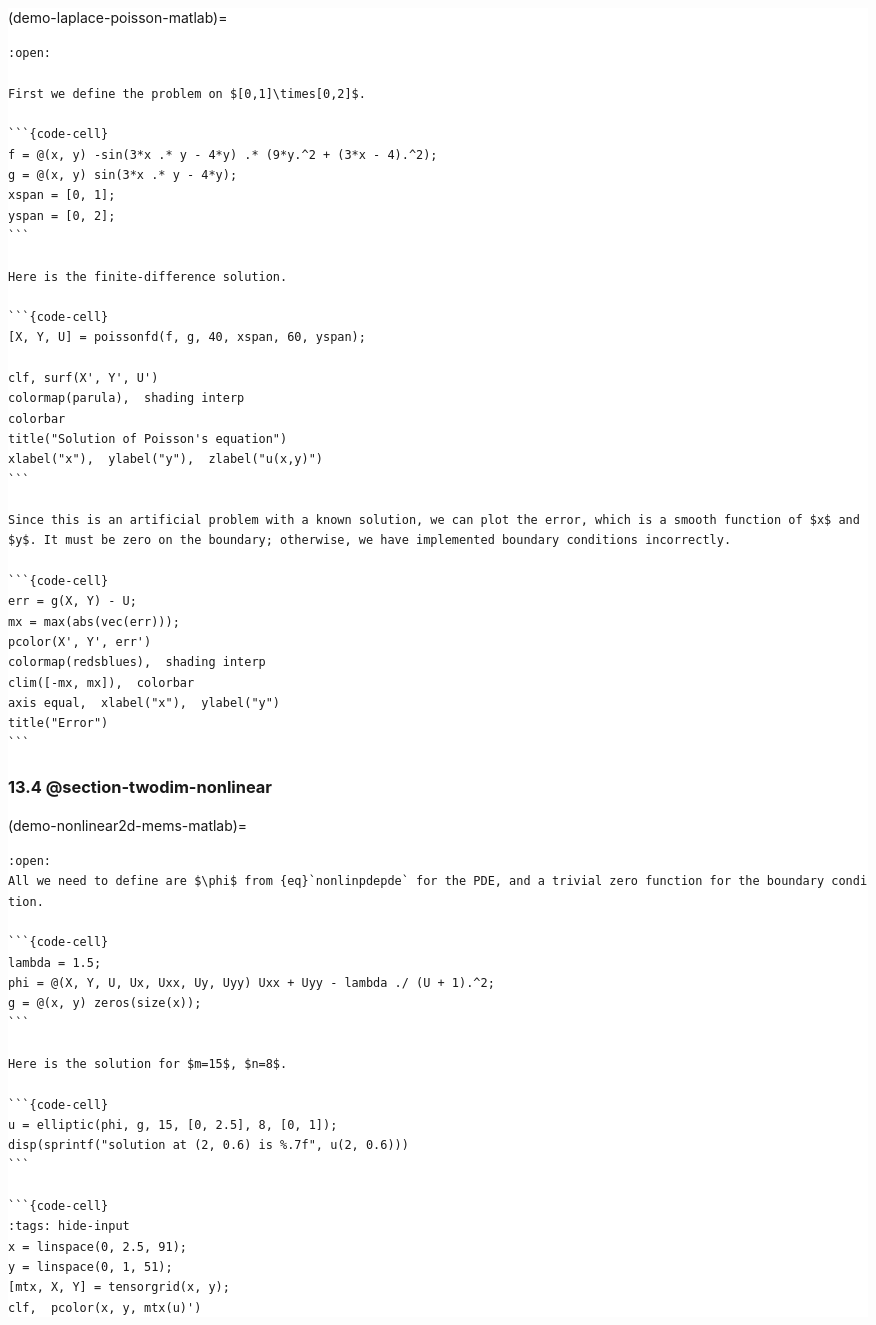 (demo-laplace-poisson-matlab)=
``````{dropdown} @demo-laplace-poisson
:open:

First we define the problem on $[0,1]\times[0,2]$.

```{code-cell}
f = @(x, y) -sin(3*x .* y - 4*y) .* (9*y.^2 + (3*x - 4).^2);
g = @(x, y) sin(3*x .* y - 4*y);
xspan = [0, 1];
yspan = [0, 2];
```

Here is the finite-difference solution.

```{code-cell}
[X, Y, U] = poissonfd(f, g, 40, xspan, 60, yspan);

clf, surf(X', Y', U')
colormap(parula),  shading interp
colorbar
title("Solution of Poisson's equation")
xlabel("x"),  ylabel("y"),  zlabel("u(x,y)")
```

Since this is an artificial problem with a known solution, we can plot the error, which is a smooth function of $x$ and $y$. It must be zero on the boundary; otherwise, we have implemented boundary conditions incorrectly.

```{code-cell}
err = g(X, Y) - U;
mx = max(abs(vec(err)));
pcolor(X', Y', err')
colormap(redsblues),  shading interp
clim([-mx, mx]),  colorbar
axis equal,  xlabel("x"),  ylabel("y")
title("Error")
```
``````

### 13.4 @section-twodim-nonlinear

(demo-nonlinear2d-mems-matlab)=
``````{dropdown} @demo-nonlinear2d-mems
:open:
All we need to define are $\phi$ from {eq}`nonlinpdepde` for the PDE, and a trivial zero function for the boundary condition.

```{code-cell}
lambda = 1.5;
phi = @(X, Y, U, Ux, Uxx, Uy, Uyy) Uxx + Uyy - lambda ./ (U + 1).^2;
g = @(x, y) zeros(size(x));
```

Here is the solution for $m=15$, $n=8$.

```{code-cell}
u = elliptic(phi, g, 15, [0, 2.5], 8, [0, 1]);
disp(sprintf("solution at (2, 0.6) is %.7f", u(2, 0.6)))
```

```{code-cell}
:tags: hide-input
x = linspace(0, 2.5, 91);
y = linspace(0, 1, 51);
[mtx, X, Y] = tensorgrid(x, y);
clf,  pcolor(x, y, mtx(u)')
``````